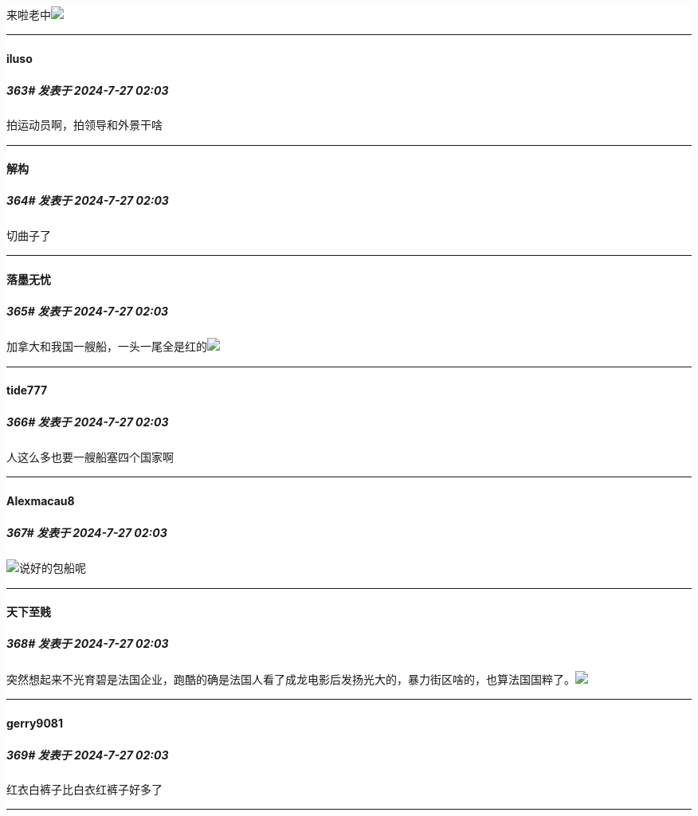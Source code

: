 来啦老中<img src="https://static.saraba1st.com/image/smiley/face2017/066.png" referrerpolicy="no-referrer">

*****

####  iluso  
##### 363#       发表于 2024-7-27 02:03

拍运动员啊，拍领导和外景干啥

*****

####  解构  
##### 364#       发表于 2024-7-27 02:03

切曲子了

*****

####  落墨无忧  
##### 365#       发表于 2024-7-27 02:03

加拿大和我国一艘船，一头一尾全是红的<img src="https://static.saraba1st.com/image/smiley/face2017/067.png" referrerpolicy="no-referrer">

*****

####  tide777  
##### 366#       发表于 2024-7-27 02:03

人这么多也要一艘船塞四个国家啊

*****

####  Alexmacau8  
##### 367#       发表于 2024-7-27 02:03

<img src="https://static.saraba1st.com/image/smiley/face2017/067.png" referrerpolicy="no-referrer">说好的包船呢

*****

####  天下至贱  
##### 368#       发表于 2024-7-27 02:03

突然想起来不光育碧是法国企业，跑酷的确是法国人看了成龙电影后发扬光大的，暴力街区啥的，也算法国国粹了。<img src="https://static.saraba1st.com/image/smiley/face2017/009.gif" referrerpolicy="no-referrer">

*****

####  gerry9081  
##### 369#       发表于 2024-7-27 02:03

红衣白裤子比白衣红裤子好多了

*****
